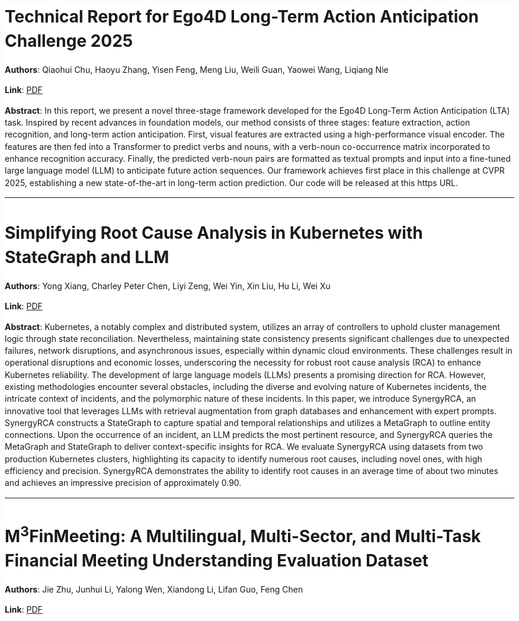 # Technical Report for Ego4D Long-Term Action Anticipation Challenge 2025 

**Authors**: Qiaohui Chu, Haoyu Zhang, Yisen Feng, Meng Liu, Weili Guan, Yaowei Wang, Liqiang Nie  

**Link**: [PDF](https://arxiv.org/pdf/2506.02550)  

**Abstract**: In this report, we present a novel three-stage framework developed for the Ego4D Long-Term Action Anticipation (LTA) task. Inspired by recent advances in foundation models, our method consists of three stages: feature extraction, action recognition, and long-term action anticipation. First, visual features are extracted using a high-performance visual encoder. The features are then fed into a Transformer to predict verbs and nouns, with a verb-noun co-occurrence matrix incorporated to enhance recognition accuracy. Finally, the predicted verb-noun pairs are formatted as textual prompts and input into a fine-tuned large language model (LLM) to anticipate future action sequences. Our framework achieves first place in this challenge at CVPR 2025, establishing a new state-of-the-art in long-term action prediction. Our code will be released at this https URL. 

---
# Simplifying Root Cause Analysis in Kubernetes with StateGraph and LLM 

**Authors**: Yong Xiang, Charley Peter Chen, Liyi Zeng, Wei Yin, Xin Liu, Hu Li, Wei Xu  

**Link**: [PDF](https://arxiv.org/pdf/2506.02490)  

**Abstract**: Kubernetes, a notably complex and distributed system, utilizes an array of controllers to uphold cluster management logic through state reconciliation. Nevertheless, maintaining state consistency presents significant challenges due to unexpected failures, network disruptions, and asynchronous issues, especially within dynamic cloud environments. These challenges result in operational disruptions and economic losses, underscoring the necessity for robust root cause analysis (RCA) to enhance Kubernetes reliability. The development of large language models (LLMs) presents a promising direction for RCA. However, existing methodologies encounter several obstacles, including the diverse and evolving nature of Kubernetes incidents, the intricate context of incidents, and the polymorphic nature of these incidents. In this paper, we introduce SynergyRCA, an innovative tool that leverages LLMs with retrieval augmentation from graph databases and enhancement with expert prompts. SynergyRCA constructs a StateGraph to capture spatial and temporal relationships and utilizes a MetaGraph to outline entity connections. Upon the occurrence of an incident, an LLM predicts the most pertinent resource, and SynergyRCA queries the MetaGraph and StateGraph to deliver context-specific insights for RCA. We evaluate SynergyRCA using datasets from two production Kubernetes clusters, highlighting its capacity to identify numerous root causes, including novel ones, with high efficiency and precision. SynergyRCA demonstrates the ability to identify root causes in an average time of about two minutes and achieves an impressive precision of approximately 0.90. 

---
# M$^3$FinMeeting: A Multilingual, Multi-Sector, and Multi-Task Financial Meeting Understanding Evaluation Dataset 

**Authors**: Jie Zhu, Junhui Li, Yalong Wen, Xiandong Li, Lifan Guo, Feng Chen  

**Link**: [PDF](https://arxiv.org/pdf/2506.02510)  
